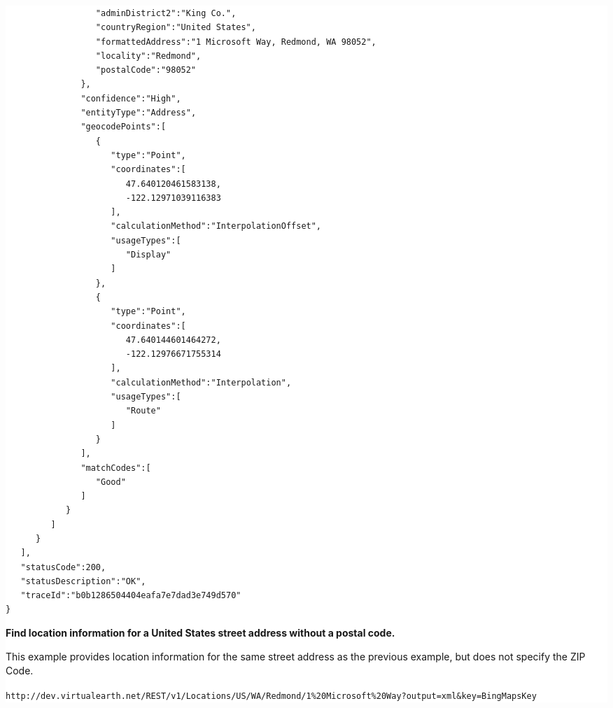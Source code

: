 ```  
                  "adminDistrict2":"King Co.",  
                  "countryRegion":"United States",  
                  "formattedAddress":"1 Microsoft Way, Redmond, WA 98052",  
                  "locality":"Redmond",  
                  "postalCode":"98052"  
               },  
               "confidence":"High",  
               "entityType":"Address",  
               "geocodePoints":[  
                  {  
                     "type":"Point",  
                     "coordinates":[  
                        47.640120461583138,  
                        -122.12971039116383  
                     ],  
                     "calculationMethod":"InterpolationOffset",  
                     "usageTypes":[  
                        "Display"  
                     ]  
                  },  
                  {  
                     "type":"Point",  
                     "coordinates":[  
                        47.640144601464272,  
                        -122.12976671755314  
                     ],  
                     "calculationMethod":"Interpolation",  
                     "usageTypes":[  
                        "Route"  
                     ]  
                  }  
               ],  
               "matchCodes":[  
                  "Good"  
               ]  
            }  
         ]  
      }  
   ],  
   "statusCode":200,  
   "statusDescription":"OK",  
   "traceId":"b0b1286504404eafa7e7dad3e749d570"  
}  
```  
  
 **Find location information for a United States street address without a postal code.**  
  
 This example provides location information for the same street address as the previous example, but does not specify the ZIP Code.  
  
```  
http://dev.virtualearth.net/REST/v1/Locations/US/WA/Redmond/1%20Microsoft%20Way?output=xml&key=BingMapsKey  
```  
  